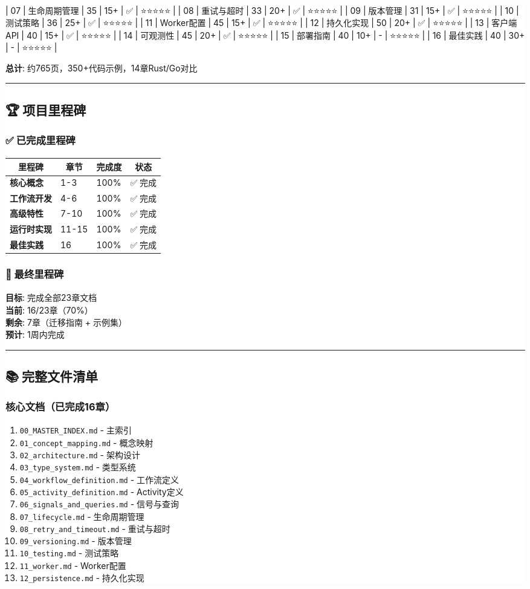 | 07 | 生命周期管理 | 35 | 15+ | ✅ | ⭐⭐⭐⭐⭐ |
| 08 | 重试与超时 | 33 | 20+ | ✅ | ⭐⭐⭐⭐⭐ |
| 09 | 版本管理 | 31 | 15+ | ✅ | ⭐⭐⭐⭐⭐ |
| 10 | 测试策略 | 36 | 25+ | ✅ | ⭐⭐⭐⭐⭐ |
| 11 | Worker配置 | 45 | 15+ | ✅ | ⭐⭐⭐⭐⭐ |
| 12 | 持久化实现 | 50 | 20+ | ✅ | ⭐⭐⭐⭐⭐ |
| 13 | 客户端API | 40 | 15+ | ✅ | ⭐⭐⭐⭐⭐ |
| 14 | 可观测性 | 45 | 20+ | ✅ | ⭐⭐⭐⭐⭐ |
| 15 | 部署指南 | 40 | 10+ | - | ⭐⭐⭐⭐⭐ |
| 16 | 最佳实践 | 40 | 30+ | - | ⭐⭐⭐⭐⭐ |

**总计**: 约765页，350+代码示例，14章Rust/Go对比

---

## 🏆 项目里程碑

### ✅ 已完成里程碑

| 里程碑 | 章节 | 完成度 | 状态 |
|--------|------|--------|------|
| **核心概念** | 1-3 | 100% | ✅ 完成 |
| **工作流开发** | 4-6 | 100% | ✅ 完成 |
| **高级特性** | 7-10 | 100% | ✅ 完成 |
| **运行时实现** | 11-15 | 100% | ✅ 完成 |
| **最佳实践** | 16 | 100% | ✅ 完成 |

### 🎯 最终里程碑

**目标**: 完成全部23章文档  
**当前**: 16/23章（70%）  
**剩余**: 7章（迁移指南 + 示例集）  
**预计**: 1周内完成

---

## 📚 完整文件清单

### 核心文档（已完成16章）

1. `00_MASTER_INDEX.md` - 主索引
2. `01_concept_mapping.md` - 概念映射
3. `02_architecture.md` - 架构设计
4. `03_type_system.md` - 类型系统
5. `04_workflow_definition.md` - 工作流定义
6. `05_activity_definition.md` - Activity定义
7. `06_signals_and_queries.md` - 信号与查询
8. `07_lifecycle.md` - 生命周期管理
9. `08_retry_and_timeout.md` - 重试与超时
10. `09_versioning.md` - 版本管理
11. `10_testing.md` - 测试策略
12. `11_worker.md` - Worker配置
13. `12_persistence.md` - 持久化实现
